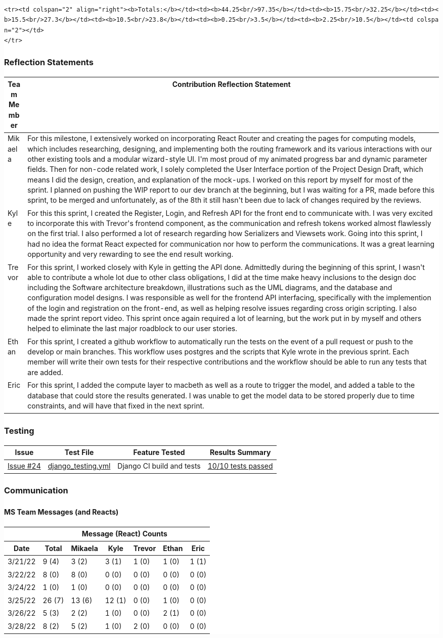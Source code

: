     <tr><td colspan="2" align="right"><b>Totals:</b></td><td><b>44.25<br/>97.35</b></td><td><b>15.75<br/>32.25</b></td><td><b>15.5<br/>27.3</b></td><td><b>10.5<br/>23.8</b></td><td><b>0.25<br/>3.5</b></td><td><b>2.25<br/>10.5</b></td><td colspan="2"></td>
    </tr>
  </tbody>
</table>



### Reflection Statements
| Team Member | Contribution Reflection Statement |
|-------------|-------------------|
|Mikaela| For this milestone, I extensively worked on incorporating React Router and creating the pages for computing models, which includes researching, designing, and implementing both the routing framework and its various interactions with our other existing tools and a modular wizard-style UI. I'm most proud of my animated progress bar and dynamic parameter fields. Then for non-code related work, I solely completed the User Interface portion of the Project Design Draft, which means I did the design, creation, and explanation of the mock-ups. I worked on this report by myself for most of the sprint. I planned on pushing the WIP report to our dev branch at the beginning, but I was waiting for a PR, made before this sprint, to be merged and unfortunately, as of the 8th it still hasn't been due to lack of changes required by the reviews. |
|Kyle| For this this sprint, I created the Register, Login, and Refresh API for the front end to communicate with. I was very excited to incorporate this with Trevor's frontend component, as the communication and refresh tokens worked almost flawlessly on the first trial. I also performed a lot of research regarding how Serializers and Viewsets work. Going into this sprint, I had no idea the format React expected for communication nor how to perform the communications. It was a great learning opportunity and very rewarding to see the end result working. |
|Trevor| For this sprint, I worked closely with Kyle in getting the API done. Admittedly during the beginning of this sprint, I wasn't able to contribute a whole lot due to other class obligations, I did at the time make heavy inclusions to the design doc including the Software architecture breakdown, illustrations such as the UML diagrams, and the database and configuration model designs. I was responsible as well for the frontend API interfacing, specifically with the implemention of the login and registration on the front-end, as well as helping resolve issues regarding cross origin scripting. I also made the sprint report video. This sprint once again required a lot of learning, but the work put in by myself and others helped to eliminate the last major roadblock to our user stories. |
|Ethan| For this sprint, I created a github workflow to automatically run the tests on the event of a pull request or push to the develop or main branches. This workflow uses postgres and the scripts that Kyle wrote in the previous sprint. Each member will write their own tests for their respective contributions and the workflow should be able to run any tests that are added. |
|Eric| For this sprint, I added the compute layer to macbeth as well as a route to trigger the model, and added a table to the database that could store the results generated. I was unable to get the model data to be stored properly due to time constraints, and will have that fixed in the next sprint.  |

### Testing

|Issue | Test File | Feature Tested | Results Summary | 
|------|-----------|----------------|-----------------|
|[Issue #24](https://github.com/wsu-cpts421-sp22/macbeth/issues/24)| [django_testing.yml](https://github.com/wsu-cpts421-sp22/macbeth/blob/develop/.github/workflows/django_testing.yml)|Django CI build and tests| [10/10 tests passed](https://github.com/wsu-cpts421-sp22/macbeth/pull/51/checks) |
  
### Communication
 
#### MS Team Messages (and Reacts)
<table> 
  <thead>
    <tr>
      <th></th><th colspan="6">Message (React) Counts</th>
    </tr> 
    <tr>
      <th>Date</th><th>Total</th><th>Mikaela</th><th>Kyle</th><th>Trevor</th><th>Ethan</th><th>Eric</th>
    </tr>
  </thead> 
  <tbody>
    <tr>
      <td>3/21/22</td><td>9 (4)</td><td>3 (2)</td><td>3 (1)</td><td>1 (0)</td><td>1 (0)</td><td>1 (1)</td>
    </tr>
    <tr>
     <td>3/22/22</td><td>8 (0)</td><td>8 (0)</td><td>0 (0)</td><td>0 (0)</td><td>0 (0)</td><td>0 (0)</td>
    </tr>
    <tr>
     <td>3/24/22</td><td>1 (0)</td><td>1 (0)</td><td>0 (0)</td><td>0 (0)</td><td>0 (0)</td><td>0 (0)</td>
    </tr>
    <tr>
     <td>3/25/22</td><td>26 (7)</td><td>13 (6)</td><td>12 (1)</td><td>0 (0)</td><td>1 (0)</td><td>0 (0)</td>
    </tr>
    <tr>
     <td>3/26/22</td><td>5 (3)</td><td>2 (2)</td><td>1 (0)</td><td>0 (0)</td><td>2 (1)</td><td>0 (0)</td>
    </tr>
    <tr>
     <td>3/28/22</td><td>8 (2)</td><td>5 (2)</td><td>1 (0)</td><td>2 (0)</td><td>0 (0)</td><td>0 (0)</td>